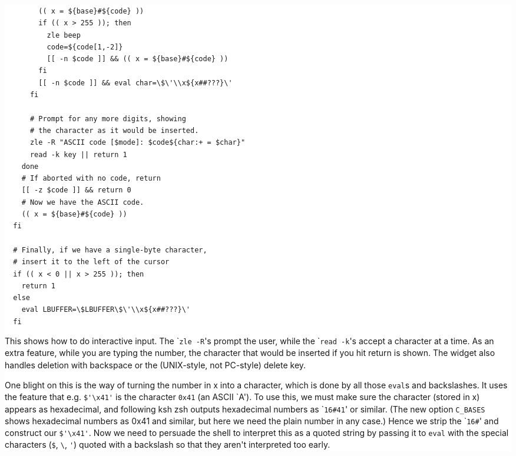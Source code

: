             (( x = ${base}#${code} ))
            if (( x > 255 )); then
              zle beep
              code=${code[1,-2]}
              [[ -n $code ]] && (( x = ${base}#${code} ))
            fi
            [[ -n $code ]] && eval char=\$\'\\x${x##???}\'
          fi
      
          # Prompt for any more digits, showing
          # the character as it would be inserted.
          zle -R "ASCII code [$mode]: $code${char:+ = $char}"
          read -k key || return 1
        done
        # If aborted with no code, return
        [[ -z $code ]] && return 0
        # Now we have the ASCII code.
        (( x = ${base}#${code} ))
      fi
      
      # Finally, if we have a single-byte character,
      # insert it to the left of the cursor
      if (( x < 0 || x > 255 )); then
        return 1
      else
        eval LBUFFER=\$LBUFFER\$\'\\x${x##???}\'
      fi

This shows how to do interactive input. The \``zle -R`'s prompt the
user, while the \``read -k`'s accept a character at a time. As an extra
feature, while you are typing the number, the character that would be
inserted if you hit return is shown. The widget also handles deletion
with backspace or the (UNIX-style, not PC-style) delete key.

One blight on this is the way of turning the number in x into a
character, which is done by all those `eval`s and backslashes. It uses
the feature that e.g. `$'\x41'` is the character `0x41` (an ASCII \`A').
To use this, we must make sure the character (stored in x) appears as
hexadecimal, and following ksh zsh outputs hexadecimal numbers as
\``16#41`' or similar. (The new option `C_BASES` shows hexadecimal
numbers as 0x41 and similar, but here we need the plain number in any
case.) Hence we strip the \``16#`' and construct our `$'\x41'`. Now we
need to persuade the shell to interpret this as a quoted string by
passing it to `eval` with the special characters (`$`, `\`, `'`) quoted
with a backslash so that they aren't interpreted too early.
